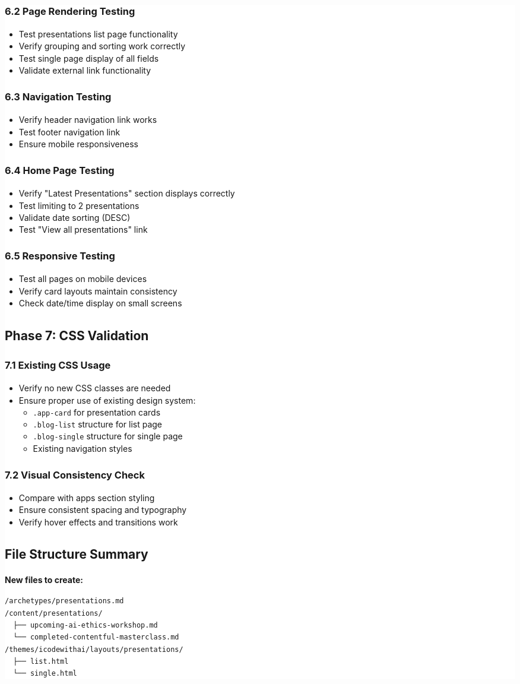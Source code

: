 ### 6.2 Page Rendering Testing
- Test presentations list page functionality
- Verify grouping and sorting work correctly
- Test single page display of all fields
- Validate external link functionality

### 6.3 Navigation Testing
- Verify header navigation link works
- Test footer navigation link
- Ensure mobile responsiveness

### 6.4 Home Page Testing
- Verify "Latest Presentations" section displays correctly
- Test limiting to 2 presentations
- Validate date sorting (DESC)
- Test "View all presentations" link

### 6.5 Responsive Testing
- Test all pages on mobile devices
- Verify card layouts maintain consistency
- Check date/time display on small screens

## Phase 7: CSS Validation

### 7.1 Existing CSS Usage
- Verify no new CSS classes are needed
- Ensure proper use of existing design system:
  - `.app-card` for presentation cards
  - `.blog-list` structure for list page
  - `.blog-single` structure for single page
  - Existing navigation styles

### 7.2 Visual Consistency Check
- Compare with apps section styling
- Ensure consistent spacing and typography
- Verify hover effects and transitions work

## File Structure Summary

**New files to create:**
```
/archetypes/presentations.md
/content/presentations/
  ├── upcoming-ai-ethics-workshop.md
  └── completed-contentful-masterclass.md
/themes/icodewithai/layouts/presentations/
  ├── list.html
  └── single.html
```
